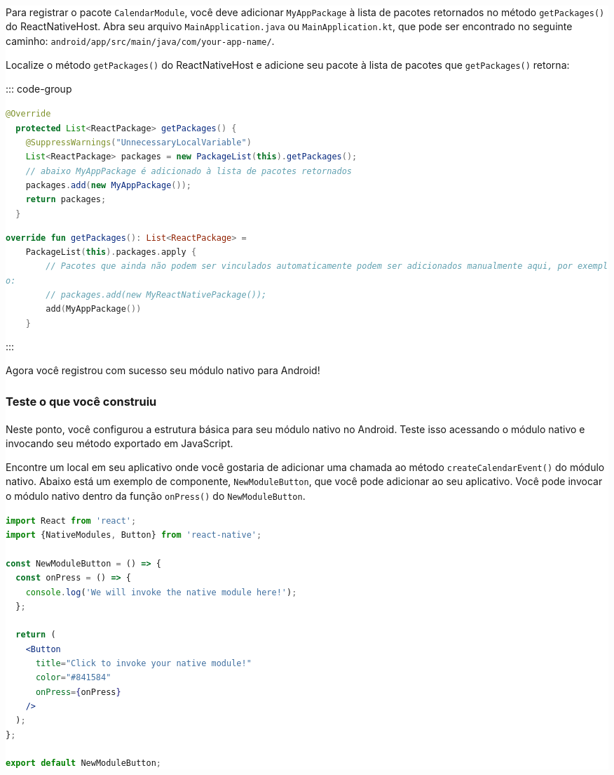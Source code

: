 Para registrar o pacote `CalendarModule`, você deve adicionar `MyAppPackage` à lista de pacotes retornados no método `getPackages()` do ReactNativeHost. Abra seu arquivo `MainApplication.java` ou `MainApplication.kt`, que pode ser encontrado no seguinte caminho: `android/app/src/main/java/com/your-app-name/`.

Localize o método `getPackages()` do ReactNativeHost e adicione seu pacote à lista de pacotes que `getPackages()` retorna:


::: code-group
```java [Java]
@Override
  protected List<ReactPackage> getPackages() {
    @SuppressWarnings("UnnecessaryLocalVariable")
    List<ReactPackage> packages = new PackageList(this).getPackages();
    // abaixo MyAppPackage é adicionado à lista de pacotes retornados
    packages.add(new MyAppPackage());
    return packages;
  }
```
```kotlin [Kotlin]
override fun getPackages(): List<ReactPackage> =
    PackageList(this).packages.apply {
        // Pacotes que ainda não podem ser vinculados automaticamente podem ser adicionados manualmente aqui, por exemplo:
        // packages.add(new MyReactNativePackage());
        add(MyAppPackage())
    }
```
:::

Agora você registrou com sucesso seu módulo nativo para Android!

### Teste o que você construiu

Neste ponto, você configurou a estrutura básica para seu módulo nativo no Android. Teste isso acessando o módulo nativo e invocando seu método exportado em JavaScript.

Encontre um local em seu aplicativo onde você gostaria de adicionar uma chamada ao método `createCalendarEvent()` do módulo nativo. Abaixo está um exemplo de componente, `NewModuleButton`, que você pode adicionar ao seu aplicativo. Você pode invocar o módulo nativo dentro da função `onPress()` do `NewModuleButton`.

```jsx
import React from 'react';
import {NativeModules, Button} from 'react-native';

const NewModuleButton = () => {
  const onPress = () => {
    console.log('We will invoke the native module here!');
  };

  return (
    <Button
      title="Click to invoke your native module!"
      color="#841584"
      onPress={onPress}
    />
  );
};

export default NewModuleButton;
```
